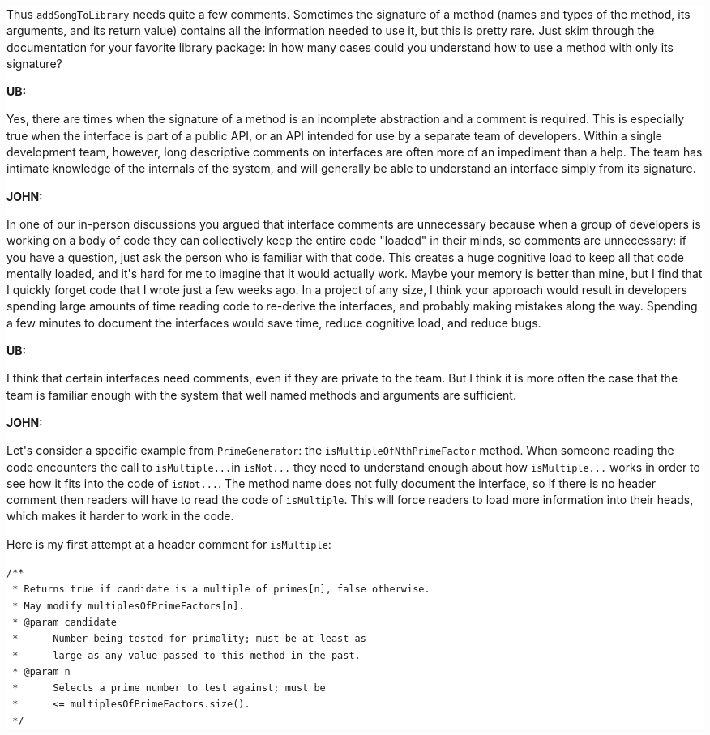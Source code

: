 Thus `addSongToLibrary` needs quite a few comments. Sometimes the signature of a method (names and types of the method, its arguments, and its return value) contains all the information needed to use it, but this is pretty rare. Just skim through the documentation for your favorite library package: in how many cases could you understand how to use a method with only its signature?

**UB:**

Yes, there are times when the signature of a method is an incomplete abstraction and a comment is required. This is especially true when the interface is part of a public API, or an API intended for use by a separate team of developers. Within a single development team, however, long descriptive comments on interfaces are often more of an impediment than a help. The team has intimate knowledge of the internals of the system, and will generally be able to understand an interface simply from its signature.

**JOHN:**

In one of our in-person discussions you argued that interface comments are unnecessary because when a group of developers is working on a body of code they can collectively keep the entire code "loaded" in their minds, so comments are unnecessary: if you have a question, just ask the person who is familiar with that code. This creates a huge cognitive load to keep all that code mentally loaded, and it's hard for me to imagine that it would actually work. Maybe your memory is better than mine, but I find that I quickly forget code that I wrote just a few weeks ago. In a project of any size, I think your approach would result in developers spending large amounts of time reading code to re-derive the interfaces, and probably making mistakes along the way. Spending a few minutes to document the interfaces would save time, reduce cognitive load, and reduce bugs.

**UB:**

I think that certain interfaces need comments, even if they are private to the team. But I think it is more often the case that the team is familiar enough with the system that well named methods and arguments are sufficient.

**JOHN:**

Let's consider a specific example from `PrimeGenerator`: the `isMultipleOfNthPrimeFactor` method. When someone reading the code encounters the call to `isMultiple...`in `isNot...` they need to understand enough about how `isMultiple...` works in order to see how it fits into the code of `isNot...`. The method name does not fully document the interface, so if there is no header comment then readers will have to read the code of `isMultiple`. This will force readers to load more information into their heads, which makes it harder to work in the code.

Here is my first attempt at a header comment for `isMultiple`:

```
/**
 * Returns true if candidate is a multiple of primes[n], false otherwise.
 * May modify multiplesOfPrimeFactors[n].
 * @param candidate
 *      Number being tested for primality; must be at least as
 *      large as any value passed to this method in the past.
 * @param n
 *      Selects a prime number to test against; must be
 *      <= multiplesOfPrimeFactors.size().
 */
```

